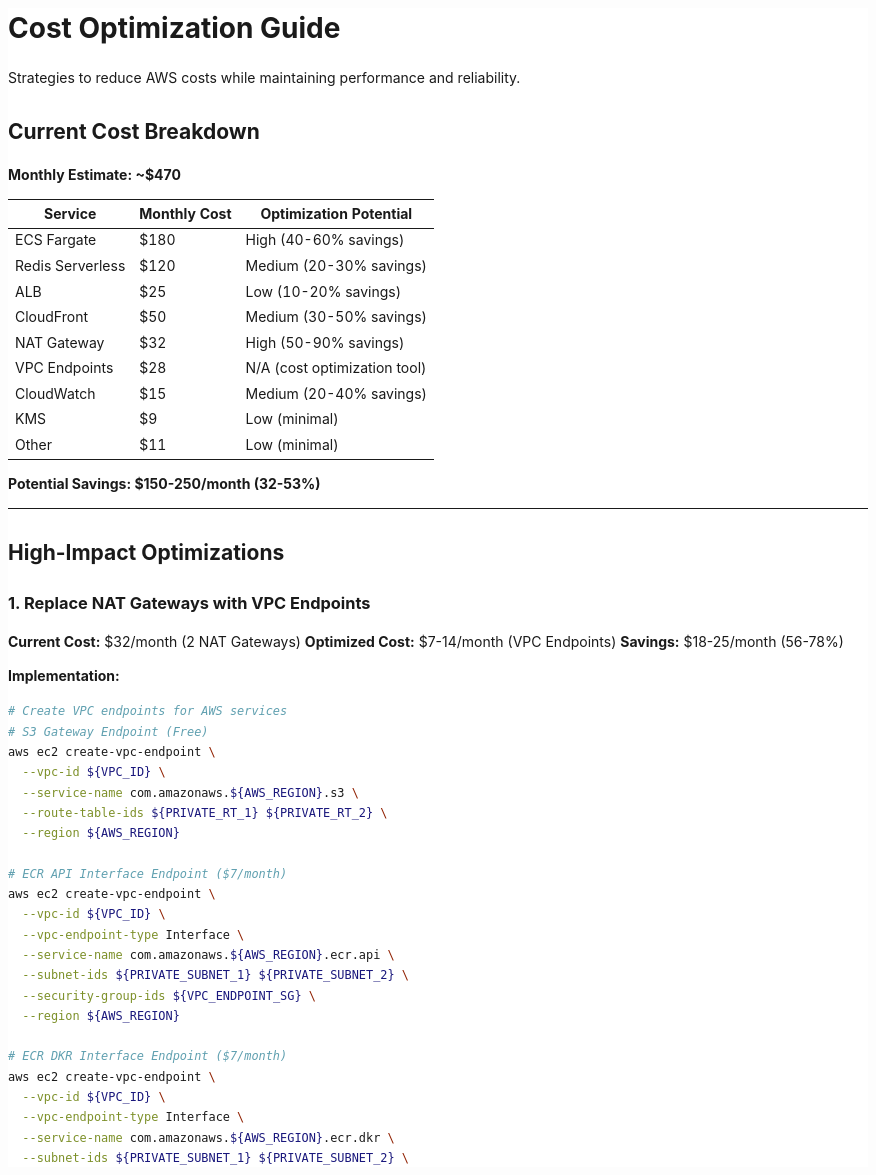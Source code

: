 # Cost Optimization Guide

Strategies to reduce AWS costs while maintaining performance and reliability.

## Current Cost Breakdown

**Monthly Estimate: ~$470**

| Service | Monthly Cost | Optimization Potential |
|---------|-------------|----------------------|
| ECS Fargate | $180 | High (40-60% savings) |
| Redis Serverless | $120 | Medium (20-30% savings) |
| ALB | $25 | Low (10-20% savings) |
| CloudFront | $50 | Medium (30-50% savings) |
| NAT Gateway | $32 | High (50-90% savings) |
| VPC Endpoints | $28 | N/A (cost optimization tool) |
| CloudWatch | $15 | Medium (20-40% savings) |
| KMS | $9 | Low (minimal) |
| Other | $11 | Low (minimal) |

**Potential Savings: $150-250/month (32-53%)**

---

## High-Impact Optimizations

### 1. Replace NAT Gateways with VPC Endpoints

**Current Cost:** $32/month (2 NAT Gateways)
**Optimized Cost:** $7-14/month (VPC Endpoints)
**Savings:** $18-25/month (56-78%)

**Implementation:**

```bash
# Create VPC endpoints for AWS services
# S3 Gateway Endpoint (Free)
aws ec2 create-vpc-endpoint \
  --vpc-id ${VPC_ID} \
  --service-name com.amazonaws.${AWS_REGION}.s3 \
  --route-table-ids ${PRIVATE_RT_1} ${PRIVATE_RT_2} \
  --region ${AWS_REGION}

# ECR API Interface Endpoint ($7/month)
aws ec2 create-vpc-endpoint \
  --vpc-id ${VPC_ID} \
  --vpc-endpoint-type Interface \
  --service-name com.amazonaws.${AWS_REGION}.ecr.api \
  --subnet-ids ${PRIVATE_SUBNET_1} ${PRIVATE_SUBNET_2} \
  --security-group-ids ${VPC_ENDPOINT_SG} \
  --region ${AWS_REGION}

# ECR DKR Interface Endpoint ($7/month)
aws ec2 create-vpc-endpoint \
  --vpc-id ${VPC_ID} \
  --vpc-endpoint-type Interface \
  --service-name com.amazonaws.${AWS_REGION}.ecr.dkr \
  --subnet-ids ${PRIVATE_SUBNET_1} ${PRIVATE_SUBNET_2} \
```